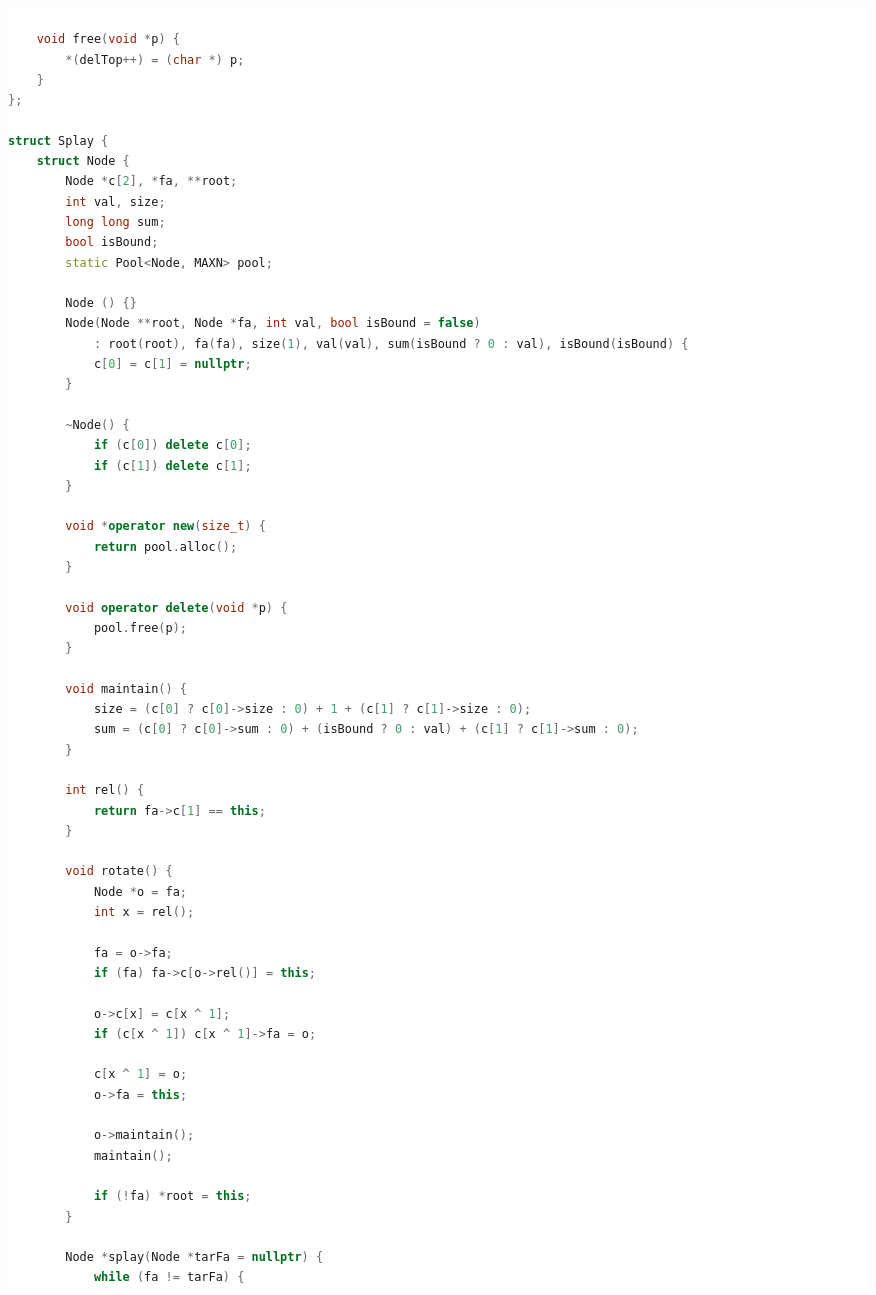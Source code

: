 ```c++

    void free(void *p) {
        *(delTop++) = (char *) p;
    }
};

struct Splay {
    struct Node {
        Node *c[2], *fa, **root;
        int val, size;
        long long sum;
        bool isBound;
        static Pool<Node, MAXN> pool;

        Node () {}
        Node(Node **root, Node *fa, int val, bool isBound = false)
            : root(root), fa(fa), size(1), val(val), sum(isBound ? 0 : val), isBound(isBound) {
            c[0] = c[1] = nullptr;
        }

        ~Node() {
            if (c[0]) delete c[0];
            if (c[1]) delete c[1];
        }

        void *operator new(size_t) {
            return pool.alloc();
        }

        void operator delete(void *p) {
            pool.free(p);
        }

        void maintain() {
            size = (c[0] ? c[0]->size : 0) + 1 + (c[1] ? c[1]->size : 0);
            sum = (c[0] ? c[0]->sum : 0) + (isBound ? 0 : val) + (c[1] ? c[1]->sum : 0);
        }

        int rel() {
            return fa->c[1] == this;
        }

        void rotate() {
            Node *o = fa;
            int x = rel();

            fa = o->fa;
            if (fa) fa->c[o->rel()] = this;

            o->c[x] = c[x ^ 1];
            if (c[x ^ 1]) c[x ^ 1]->fa = o;

            c[x ^ 1] = o;
            o->fa = this;

            o->maintain();
            maintain();

            if (!fa) *root = this;
        }

        Node *splay(Node *tarFa = nullptr) {
            while (fa != tarFa) {
```
